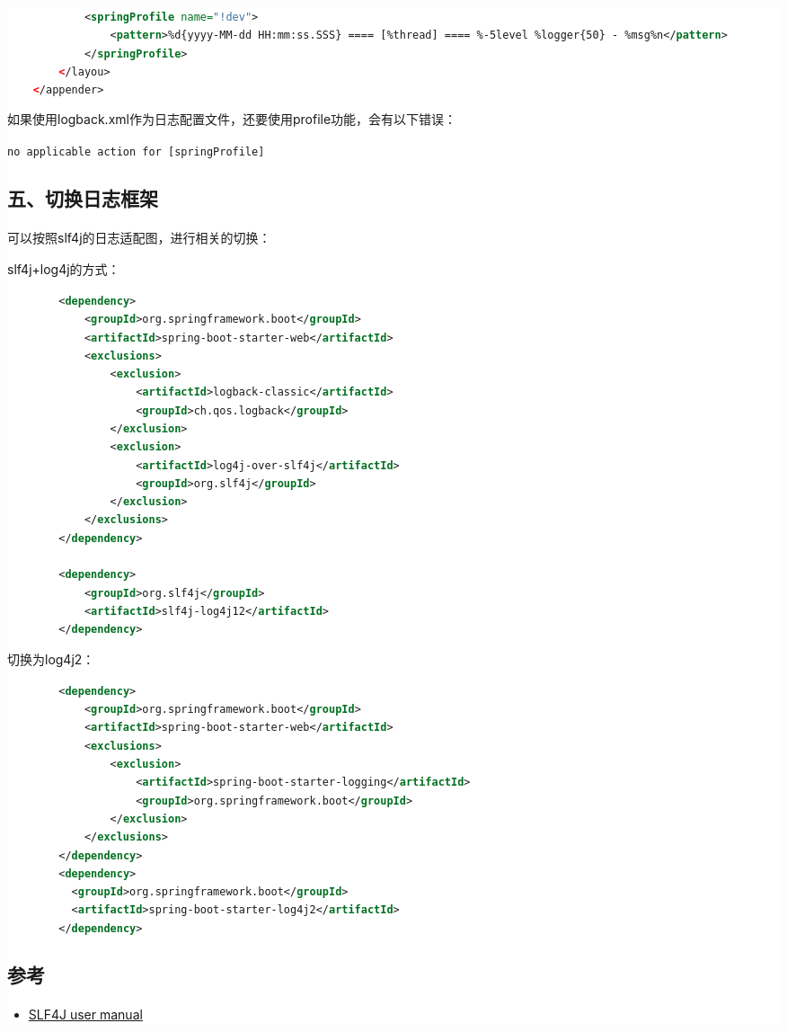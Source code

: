 ```xml
            <springProfile name="!dev">
                <pattern>%d{yyyy-MM-dd HH:mm:ss.SSS} ==== [%thread] ==== %-5level %logger{50} - %msg%n</pattern>
            </springProfile>
        </layou>
    </appender>
```

如果使用logback.xml作为日志配置文件，还要使用profile功能，会有以下错误：

 `no applicable action for [springProfile]`

## 五、切换日志框架

可以按照slf4j的日志适配图，进行相关的切换：

slf4j+log4j的方式：

```xml
        <dependency>
            <groupId>org.springframework.boot</groupId>
            <artifactId>spring-boot-starter-web</artifactId>
            <exclusions>
                <exclusion>
                    <artifactId>logback-classic</artifactId>
                    <groupId>ch.qos.logback</groupId>
                </exclusion>
                <exclusion>
                    <artifactId>log4j-over-slf4j</artifactId>
                    <groupId>org.slf4j</groupId>
                </exclusion>
            </exclusions>
        </dependency>

        <dependency>
            <groupId>org.slf4j</groupId>
            <artifactId>slf4j-log4j12</artifactId>
        </dependency>
```

切换为log4j2：

```xml
        <dependency>
            <groupId>org.springframework.boot</groupId>
            <artifactId>spring-boot-starter-web</artifactId>
            <exclusions>
                <exclusion>
                    <artifactId>spring-boot-starter-logging</artifactId>
                    <groupId>org.springframework.boot</groupId>
                </exclusion>
            </exclusions>
        </dependency>
        <dependency>
          <groupId>org.springframework.boot</groupId>
          <artifactId>spring-boot-starter-log4j2</artifactId>
        </dependency>
```

## 参考

* [SLF4J user manual](http://www.slf4j.org/manual.html)

